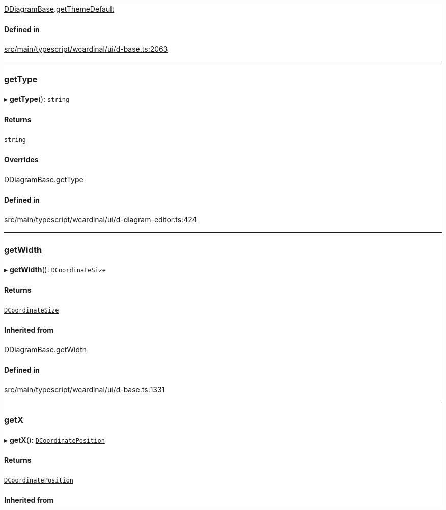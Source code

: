 [DDiagramBase](DDiagramBase.md).[getThemeDefault](DDiagramBase.md#getthemedefault)

#### Defined in

[src/main/typescript/wcardinal/ui/d-base.ts:2063](https://github.com/winter-cardinal/winter-cardinal-ui/blob/v0.407.0/src/main/typescript/wcardinal/ui/d-base.ts#L2063)

___

### getType

▸ **getType**(): `string`

#### Returns

`string`

#### Overrides

[DDiagramBase](DDiagramBase.md).[getType](DDiagramBase.md#gettype)

#### Defined in

[src/main/typescript/wcardinal/ui/d-diagram-editor.ts:424](https://github.com/winter-cardinal/winter-cardinal-ui/blob/v0.407.0/src/main/typescript/wcardinal/ui/d-diagram-editor.ts#L424)

___

### getWidth

▸ **getWidth**(): [`DCoordinateSize`](../index.md#dcoordinatesize)

#### Returns

[`DCoordinateSize`](../index.md#dcoordinatesize)

#### Inherited from

[DDiagramBase](DDiagramBase.md).[getWidth](DDiagramBase.md#getwidth)

#### Defined in

[src/main/typescript/wcardinal/ui/d-base.ts:1331](https://github.com/winter-cardinal/winter-cardinal-ui/blob/v0.407.0/src/main/typescript/wcardinal/ui/d-base.ts#L1331)

___

### getX

▸ **getX**(): [`DCoordinatePosition`](../index.md#dcoordinateposition)

#### Returns

[`DCoordinatePosition`](../index.md#dcoordinateposition)

#### Inherited from
